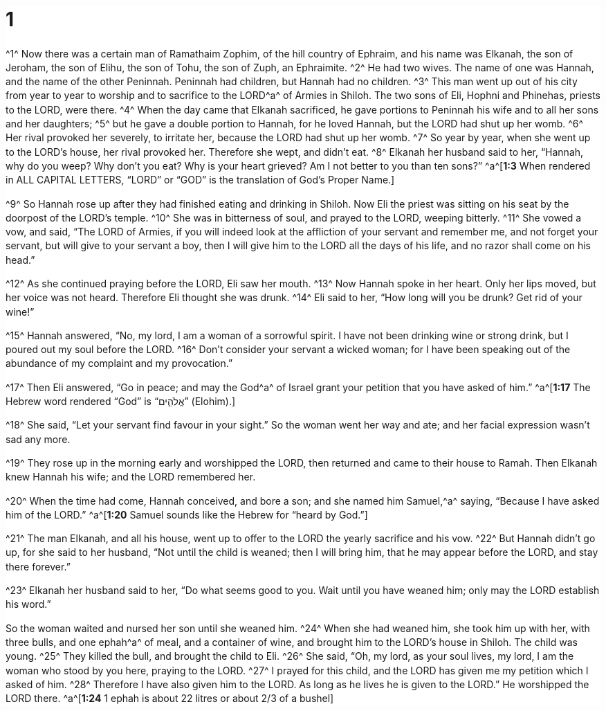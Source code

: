 # 1 
^1^ Now there was a certain man of Ramathaim Zophim, of the hill country of Ephraim, and his name was Elkanah, the son of Jeroham, the son of Elihu, the son of Tohu, the son of Zuph, an Ephraimite. ^2^ He had two wives. The name of one was Hannah, and the name of the other Peninnah. Peninnah had children, but Hannah had no children. ^3^ This man went up out of his city from year to year to worship and to sacrifice to the LORD^a^ of Armies in Shiloh. The two sons of Eli, Hophni and Phinehas, priests to the LORD, were there. ^4^ When the day came that Elkanah sacrificed, he gave portions to Peninnah his wife and to all her sons and her daughters; ^5^ but he gave a double portion to Hannah, for he loved Hannah, but the LORD had shut up her womb. ^6^ Her rival provoked her severely, to irritate her, because the LORD had shut up her womb. ^7^ So year by year, when she went up to the LORD’s house, her rival provoked her. Therefore she wept, and didn’t eat. ^8^ Elkanah her husband said to her, “Hannah, why do you weep? Why don’t you eat? Why is your heart grieved? Am I not better to you than ten sons?” 
^a^[**1:3** When rendered in ALL CAPITAL LETTERS, “LORD” or “GOD” is the translation of God’s Proper Name.]

^9^ So Hannah rose up after they had finished eating and drinking in Shiloh. Now Eli the priest was sitting on his seat by the doorpost of the LORD’s temple. ^10^ She was in bitterness of soul, and prayed to the LORD, weeping bitterly. ^11^ She vowed a vow, and said, “The LORD of Armies, if you will indeed look at the affliction of your servant and remember me, and not forget your servant, but will give to your servant a boy, then I will give him to the LORD all the days of his life, and no razor shall come on his head.” 

^12^ As she continued praying before the LORD, Eli saw her mouth. ^13^ Now Hannah spoke in her heart. Only her lips moved, but her voice was not heard. Therefore Eli thought she was drunk. ^14^ Eli said to her, “How long will you be drunk? Get rid of your wine!” 

^15^ Hannah answered, “No, my lord, I am a woman of a sorrowful spirit. I have not been drinking wine or strong drink, but I poured out my soul before the LORD. ^16^ Don’t consider your servant a wicked woman; for I have been speaking out of the abundance of my complaint and my provocation.” 

^17^ Then Eli answered, “Go in peace; and may the God^a^ of Israel grant your petition that you have asked of him.” 
^a^[**1:17** The Hebrew word rendered “God” is “אֱלֹהִ֑ים” (Elohim).]

^18^ She said, “Let your servant find favour in your sight.” So the woman went her way and ate; and her facial expression wasn’t sad any more. 

^19^ They rose up in the morning early and worshipped the LORD, then returned and came to their house to Ramah. Then Elkanah knew Hannah his wife; and the LORD remembered her. 

^20^ When the time had come, Hannah conceived, and bore a son; and she named him Samuel,^a^ saying, “Because I have asked him of the LORD.” 
^a^[**1:20** Samuel sounds like the Hebrew for “heard by God.”]

^21^ The man Elkanah, and all his house, went up to offer to the LORD the yearly sacrifice and his vow. ^22^ But Hannah didn’t go up, for she said to her husband, “Not until the child is weaned; then I will bring him, that he may appear before the LORD, and stay there forever.” 

^23^ Elkanah her husband said to her, “Do what seems good to you. Wait until you have weaned him; only may the LORD establish his word.” 

So the woman waited and nursed her son until she weaned him. ^24^ When she had weaned him, she took him up with her, with three bulls, and one ephah^a^ of meal, and a container of wine, and brought him to the LORD’s house in Shiloh. The child was young. ^25^ They killed the bull, and brought the child to Eli. ^26^ She said, “Oh, my lord, as your soul lives, my lord, I am the woman who stood by you here, praying to the LORD. ^27^ I prayed for this child, and the LORD has given me my petition which I asked of him. ^28^ Therefore I have also given him to the LORD. As long as he lives he is given to the LORD.” He worshipped the LORD there.
^a^[**1:24** 1 ephah is about 22 litres or about 2/3 of a bushel] 
